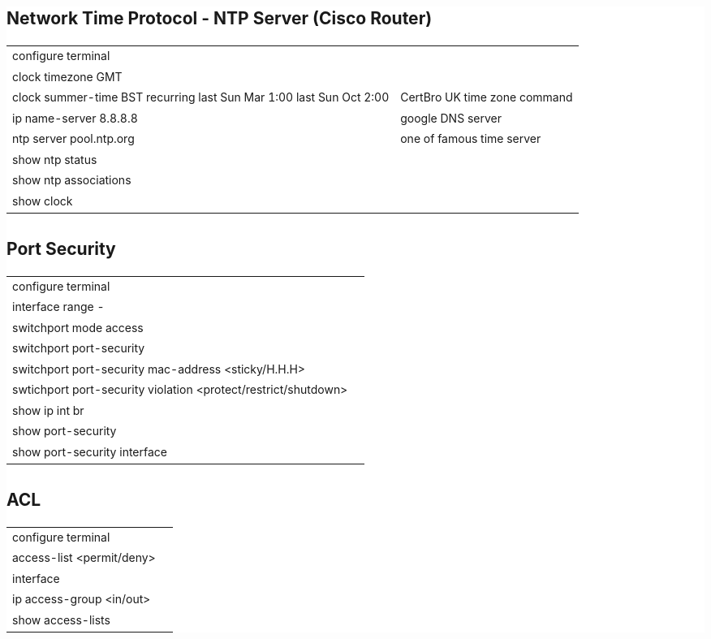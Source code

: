 ## Network Time Protocol - NTP Server (Cisco Router)

|     |     |
| --- | --- |
| configure terminal |     |
| clock timezone GMT  <hours> |     |
| clock summer-time BST recurring last Sun Mar 1:00 last Sun Oct 2:00 | CertBro UK time zone command |
| ip name-server 8.8.8.8 | google DNS server |
| ntp server pool.ntp.org | one of famous time server |
| show ntp status |     |
| show ntp associations |     |
| show clock |     |

## Port Security

|     |     |
| --- | --- |
| configure terminal |     |
| interface range <start interface> - <end interface> |     |
| switchport mode access |     |
| switchport port-security |     |
| switchport port-security mac-address <sticky/H.H.H> |     |
| swtichport port-security violation <protect/restrict/shutdown> |     |
| show ip int br |     |
| show port-security |     |
| show port-security interface <Interface> |     |

## ACL

|     |     |
| --- | --- |
| configure terminal |     |
| access-list <List number> <permit/deny> <protocol> <Source> <Destination> <Port> |     |
| interface <interface> |     |
| ip access-group <List number> <in/out> |     |
| show access-lists |     |
